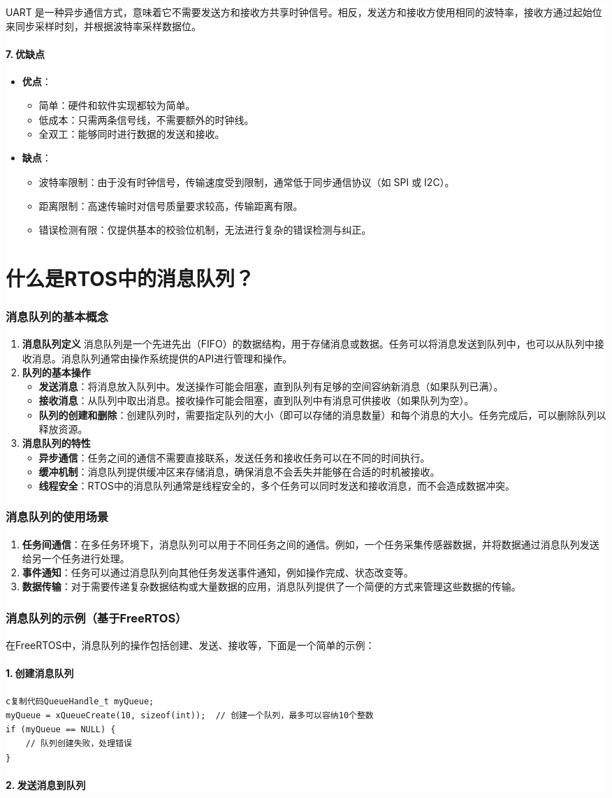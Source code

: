 UART 是一种异步通信方式，意味着它不需要发送方和接收方共享时钟信号。相反，发送方和接收方使用相同的波特率，接收方通过起始位来同步采样时刻，并根据波特率采样数据位。

#### 7. **优缺点**

- **优点**：

  - 简单：硬件和软件实现都较为简单。
  - 低成本：只需两条信号线，不需要额外的时钟线。
  - 全双工：能够同时进行数据的发送和接收。

- **缺点**：

  - 波特率限制：由于没有时钟信号，传输速度受到限制，通常低于同步通信协议（如 SPI 或 I2C）。

  - 距离限制：高速传输时对信号质量要求较高，传输距离有限。

  - 错误检测有限：仅提供基本的校验位机制，无法进行复杂的错误检测与纠正。

    

# 什么是RTOS中的消息队列？

### 消息队列的基本概念

1. **消息队列定义** 消息队列是一个先进先出（FIFO）的数据结构，用于存储消息或数据。任务可以将消息发送到队列中，也可以从队列中接收消息。消息队列通常由操作系统提供的API进行管理和操作。
2. **队列的基本操作**
   - **发送消息**：将消息放入队列中。发送操作可能会阻塞，直到队列有足够的空间容纳新消息（如果队列已满）。
   - **接收消息**：从队列中取出消息。接收操作可能会阻塞，直到队列中有消息可供接收（如果队列为空）。
   - **队列的创建和删除**：创建队列时，需要指定队列的大小（即可以存储的消息数量）和每个消息的大小。任务完成后，可以删除队列以释放资源。
3. **消息队列的特性**
   - **异步通信**：任务之间的通信不需要直接联系，发送任务和接收任务可以在不同的时间执行。
   - **缓冲机制**：消息队列提供缓冲区来存储消息，确保消息不会丢失并能够在合适的时机被接收。
   - **线程安全**：RTOS中的消息队列通常是线程安全的，多个任务可以同时发送和接收消息，而不会造成数据冲突。

### 消息队列的使用场景

1. **任务间通信**：在多任务环境下，消息队列可以用于不同任务之间的通信。例如，一个任务采集传感器数据，并将数据通过消息队列发送给另一个任务进行处理。
2. **事件通知**：任务可以通过消息队列向其他任务发送事件通知，例如操作完成、状态改变等。
3. **数据传输**：对于需要传递复杂数据结构或大量数据的应用，消息队列提供了一个简便的方式来管理这些数据的传输。

### 消息队列的示例（基于FreeRTOS）

在FreeRTOS中，消息队列的操作包括创建、发送、接收等，下面是一个简单的示例：

#### 1. 创建消息队列

```
c复制代码QueueHandle_t myQueue;
myQueue = xQueueCreate(10, sizeof(int));  // 创建一个队列，最多可以容纳10个整数
if (myQueue == NULL) {
    // 队列创建失败，处理错误
}
```

#### 2. 发送消息到队列
